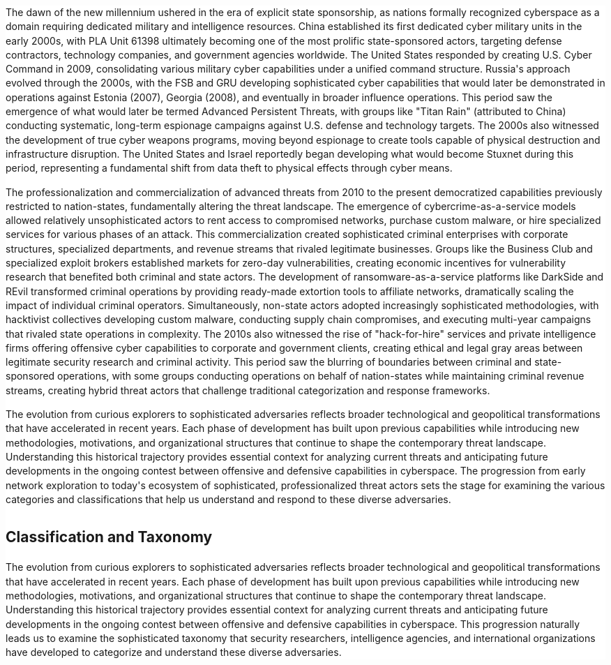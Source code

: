 The dawn of the new millennium ushered in the era of explicit state sponsorship, as nations formally recognized cyberspace as a domain requiring dedicated military and intelligence resources. China established its first dedicated cyber military units in the early 2000s, with PLA Unit 61398 ultimately becoming one of the most prolific state-sponsored actors, targeting defense contractors, technology companies, and government agencies worldwide. The United States responded by creating U.S. Cyber Command in 2009, consolidating various military cyber capabilities under a unified command structure. Russia's approach evolved through the 2000s, with the FSB and GRU developing sophisticated cyber capabilities that would later be demonstrated in operations against Estonia (2007), Georgia (2008), and eventually in broader influence operations. This period saw the emergence of what would later be termed Advanced Persistent Threats, with groups like "Titan Rain" (attributed to China) conducting systematic, long-term espionage campaigns against U.S. defense and technology targets. The 2000s also witnessed the development of true cyber weapons programs, moving beyond espionage to create tools capable of physical destruction and infrastructure disruption. The United States and Israel reportedly began developing what would become Stuxnet during this period, representing a fundamental shift from data theft to physical effects through cyber means.

The professionalization and commercialization of advanced threats from 2010 to the present democratized capabilities previously restricted to nation-states, fundamentally altering the threat landscape. The emergence of cybercrime-as-a-service models allowed relatively unsophisticated actors to rent access to compromised networks, purchase custom malware, or hire specialized services for various phases of an attack. This commercialization created sophisticated criminal enterprises with corporate structures, specialized departments, and revenue streams that rivaled legitimate businesses. Groups like the Business Club and specialized exploit brokers established markets for zero-day vulnerabilities, creating economic incentives for vulnerability research that benefited both criminal and state actors. The development of ransomware-as-a-service platforms like DarkSide and REvil transformed criminal operations by providing ready-made extortion tools to affiliate networks, dramatically scaling the impact of individual criminal operators. Simultaneously, non-state actors adopted increasingly sophisticated methodologies, with hacktivist collectives developing custom malware, conducting supply chain compromises, and executing multi-year campaigns that rivaled state operations in complexity. The 2010s also witnessed the rise of "hack-for-hire" services and private intelligence firms offering offensive cyber capabilities to corporate and government clients, creating ethical and legal gray areas between legitimate security research and criminal activity. This period saw the blurring of boundaries between criminal and state-sponsored operations, with some groups conducting operations on behalf of nation-states while maintaining criminal revenue streams, creating hybrid threat actors that challenge traditional categorization and response frameworks.

The evolution from curious explorers to sophisticated adversaries reflects broader technological and geopolitical transformations that have accelerated in recent years. Each phase of development has built upon previous capabilities while introducing new methodologies, motivations, and organizational structures that continue to shape the contemporary threat landscape. Understanding this historical trajectory provides essential context for analyzing current threats and anticipating future developments in the ongoing contest between offensive and defensive capabilities in cyberspace. The progression from early network exploration to today's ecosystem of sophisticated, professionalized threat actors sets the stage for examining the various categories and classifications that help us understand and respond to these diverse adversaries.

## Classification and Taxonomy

The evolution from curious explorers to sophisticated adversaries reflects broader technological and geopolitical transformations that have accelerated in recent years. Each phase of development has built upon previous capabilities while introducing new methodologies, motivations, and organizational structures that continue to shape the contemporary threat landscape. Understanding this historical trajectory provides essential context for analyzing current threats and anticipating future developments in the ongoing contest between offensive and defensive capabilities in cyberspace. This progression naturally leads us to examine the sophisticated taxonomy that security researchers, intelligence agencies, and international organizations have developed to categorize and understand these diverse adversaries.
